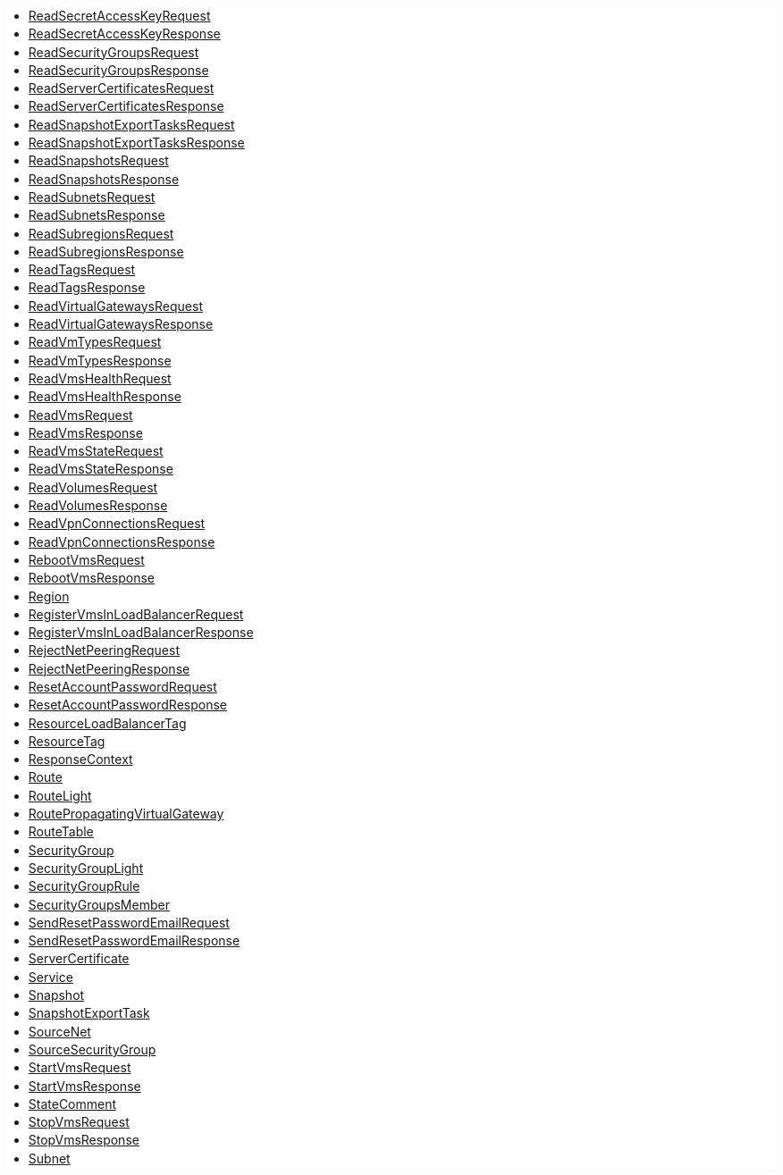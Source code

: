  - [ReadSecretAccessKeyRequest](docs/ReadSecretAccessKeyRequest.md)
 - [ReadSecretAccessKeyResponse](docs/ReadSecretAccessKeyResponse.md)
 - [ReadSecurityGroupsRequest](docs/ReadSecurityGroupsRequest.md)
 - [ReadSecurityGroupsResponse](docs/ReadSecurityGroupsResponse.md)
 - [ReadServerCertificatesRequest](docs/ReadServerCertificatesRequest.md)
 - [ReadServerCertificatesResponse](docs/ReadServerCertificatesResponse.md)
 - [ReadSnapshotExportTasksRequest](docs/ReadSnapshotExportTasksRequest.md)
 - [ReadSnapshotExportTasksResponse](docs/ReadSnapshotExportTasksResponse.md)
 - [ReadSnapshotsRequest](docs/ReadSnapshotsRequest.md)
 - [ReadSnapshotsResponse](docs/ReadSnapshotsResponse.md)
 - [ReadSubnetsRequest](docs/ReadSubnetsRequest.md)
 - [ReadSubnetsResponse](docs/ReadSubnetsResponse.md)
 - [ReadSubregionsRequest](docs/ReadSubregionsRequest.md)
 - [ReadSubregionsResponse](docs/ReadSubregionsResponse.md)
 - [ReadTagsRequest](docs/ReadTagsRequest.md)
 - [ReadTagsResponse](docs/ReadTagsResponse.md)
 - [ReadVirtualGatewaysRequest](docs/ReadVirtualGatewaysRequest.md)
 - [ReadVirtualGatewaysResponse](docs/ReadVirtualGatewaysResponse.md)
 - [ReadVmTypesRequest](docs/ReadVmTypesRequest.md)
 - [ReadVmTypesResponse](docs/ReadVmTypesResponse.md)
 - [ReadVmsHealthRequest](docs/ReadVmsHealthRequest.md)
 - [ReadVmsHealthResponse](docs/ReadVmsHealthResponse.md)
 - [ReadVmsRequest](docs/ReadVmsRequest.md)
 - [ReadVmsResponse](docs/ReadVmsResponse.md)
 - [ReadVmsStateRequest](docs/ReadVmsStateRequest.md)
 - [ReadVmsStateResponse](docs/ReadVmsStateResponse.md)
 - [ReadVolumesRequest](docs/ReadVolumesRequest.md)
 - [ReadVolumesResponse](docs/ReadVolumesResponse.md)
 - [ReadVpnConnectionsRequest](docs/ReadVpnConnectionsRequest.md)
 - [ReadVpnConnectionsResponse](docs/ReadVpnConnectionsResponse.md)
 - [RebootVmsRequest](docs/RebootVmsRequest.md)
 - [RebootVmsResponse](docs/RebootVmsResponse.md)
 - [Region](docs/Region.md)
 - [RegisterVmsInLoadBalancerRequest](docs/RegisterVmsInLoadBalancerRequest.md)
 - [RegisterVmsInLoadBalancerResponse](docs/RegisterVmsInLoadBalancerResponse.md)
 - [RejectNetPeeringRequest](docs/RejectNetPeeringRequest.md)
 - [RejectNetPeeringResponse](docs/RejectNetPeeringResponse.md)
 - [ResetAccountPasswordRequest](docs/ResetAccountPasswordRequest.md)
 - [ResetAccountPasswordResponse](docs/ResetAccountPasswordResponse.md)
 - [ResourceLoadBalancerTag](docs/ResourceLoadBalancerTag.md)
 - [ResourceTag](docs/ResourceTag.md)
 - [ResponseContext](docs/ResponseContext.md)
 - [Route](docs/Route.md)
 - [RouteLight](docs/RouteLight.md)
 - [RoutePropagatingVirtualGateway](docs/RoutePropagatingVirtualGateway.md)
 - [RouteTable](docs/RouteTable.md)
 - [SecurityGroup](docs/SecurityGroup.md)
 - [SecurityGroupLight](docs/SecurityGroupLight.md)
 - [SecurityGroupRule](docs/SecurityGroupRule.md)
 - [SecurityGroupsMember](docs/SecurityGroupsMember.md)
 - [SendResetPasswordEmailRequest](docs/SendResetPasswordEmailRequest.md)
 - [SendResetPasswordEmailResponse](docs/SendResetPasswordEmailResponse.md)
 - [ServerCertificate](docs/ServerCertificate.md)
 - [Service](docs/Service.md)
 - [Snapshot](docs/Snapshot.md)
 - [SnapshotExportTask](docs/SnapshotExportTask.md)
 - [SourceNet](docs/SourceNet.md)
 - [SourceSecurityGroup](docs/SourceSecurityGroup.md)
 - [StartVmsRequest](docs/StartVmsRequest.md)
 - [StartVmsResponse](docs/StartVmsResponse.md)
 - [StateComment](docs/StateComment.md)
 - [StopVmsRequest](docs/StopVmsRequest.md)
 - [StopVmsResponse](docs/StopVmsResponse.md)
 - [Subnet](docs/Subnet.md)